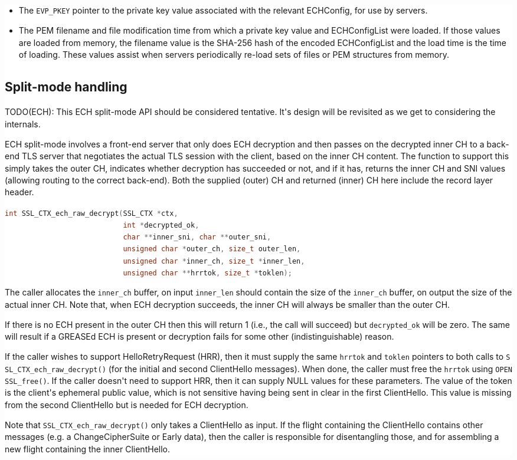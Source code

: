 - The `EVP_PKEY` pointer to the private key value associated with the
  relevant ECHConfig, for use by servers.

- The PEM filename and file modification time from which a private key value
  and ECHConfigList were loaded. If those values are loaded from memory,
  the filename value is the SHA-256 hash of the encoded ECHConfigList and
  the load time is the time of loading. These values assist when servers
  periodically re-load sets of files or PEM structures from memory.

Split-mode handling
-------------------

TODO(ECH): This ECH split-mode API should be considered tentative. It's design
will be revisited as we get to considering the internals.

ECH split-mode involves a front-end server that only does ECH decryption and
then passes on the decrypted inner CH to a back-end TLS server that negotiates
the actual TLS session with the client, based on the inner CH content. The
function to support this simply takes the outer CH, indicates whether
decryption has succeeded or not, and if it has, returns the inner CH and SNI
values (allowing routing to the correct back-end). Both the supplied (outer)
CH and returned (inner) CH here include the record layer header.

```c
int SSL_CTX_ech_raw_decrypt(SSL_CTX *ctx,
                            int *decrypted_ok,
                            char **inner_sni, char **outer_sni,
                            unsigned char *outer_ch, size_t outer_len,
                            unsigned char *inner_ch, size_t *inner_len,
                            unsigned char **hrrtok, size_t *toklen);
```

The caller allocates the `inner_ch` buffer, on input `inner_len` should
contain the size of the `inner_ch` buffer, on output the size of the actual
inner CH. Note that, when ECH decryption succeeds, the inner CH will always be
smaller than the outer CH.

If there is no ECH present in the outer CH then this will return 1 (i.e., the
call will succeed) but `decrypted_ok` will be zero. The same will result if a
GREASEd ECH is present or decryption fails for some other (indistinguishable)
reason.

If the caller wishes to support HelloRetryRequest (HRR), then it must supply
the same `hrrtok` and `toklen` pointers to both calls to
`SSL_CTX_ech_raw_decrypt()` (for the initial and second ClientHello
messages). When done, the caller must free the `hrrtok` using
`OPENSSL_free()`.  If the caller doesn't need to support HRR, then it can
supply NULL values for these parameters. The value of the token is the client's
ephemeral public value, which is not sensitive having being sent in clear in
the first ClientHello.  This value is missing from the second ClientHello but
is needed for ECH decryption.

Note that `SSL_CTX_ech_raw_decrypt()` only takes a ClientHello as input. If
the flight containing the ClientHello contains other messages (e.g. a
ChangeCipherSuite or Early data), then the caller is responsible for
disentangling those, and for assembling a new flight containing the inner
ClientHello.
